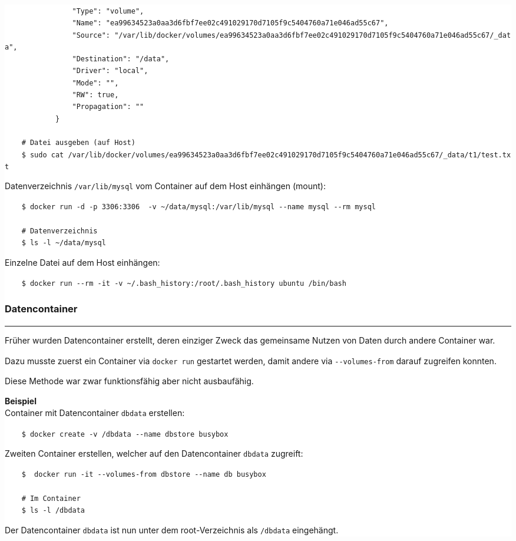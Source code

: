 ```Shell
                "Type": "volume",
                "Name": "ea99634523a0aa3d6fbf7ee02c491029170d7105f9c5404760a71e046ad55c67",
                "Source": "/var/lib/docker/volumes/ea99634523a0aa3d6fbf7ee02c491029170d7105f9c5404760a71e046ad55c67/_data",
                "Destination": "/data",
                "Driver": "local",
                "Mode": "",
                "RW": true,
                "Propagation": ""
            }
    
    # Datei ausgeben (auf Host)
    $ sudo cat /var/lib/docker/volumes/ea99634523a0aa3d6fbf7ee02c491029170d7105f9c5404760a71e046ad55c67/_data/t1/test.txt
```

Datenverzeichnis `/var/lib/mysql` vom Container auf dem Host einhängen (mount):
```Shell
    $ docker run -d -p 3306:3306  -v ~/data/mysql:/var/lib/mysql --name mysql --rm mysql
    
    # Datenverzeichnis
    $ ls -l ~/data/mysql
```

Einzelne Datei auf dem Host einhängen:
```Shell
    $ docker run --rm -it -v ~/.bash_history:/root/.bash_history ubuntu /bin/bash
```


### Datencontainer
***
Früher wurden Datencontainer erstellt, deren einziger Zweck das gemeinsame Nutzen von Daten durch andere Container war.

Dazu musste zuerst ein Container via `docker run` gestartet werden, damit andere via `--volumes-from` darauf zugreifen konnten.

Diese Methode war zwar funktionsfähig aber nicht ausbaufähig.
 
**Beispiel** <br>
Container mit Datencontainer `dbdata` erstellen:
```Shell
    $ docker create -v /dbdata --name dbstore busybox 
```

Zweiten Container erstellen, welcher auf den Datencontainer `dbdata` zugreift:
```Shell
    $  docker run -it --volumes-from dbstore --name db busybox
    
    # Im Container
    $ ls -l /dbdata
```

Der Datencontainer `dbdata` ist nun unter dem root-Verzeichnis als `/dbdata` eingehängt.
